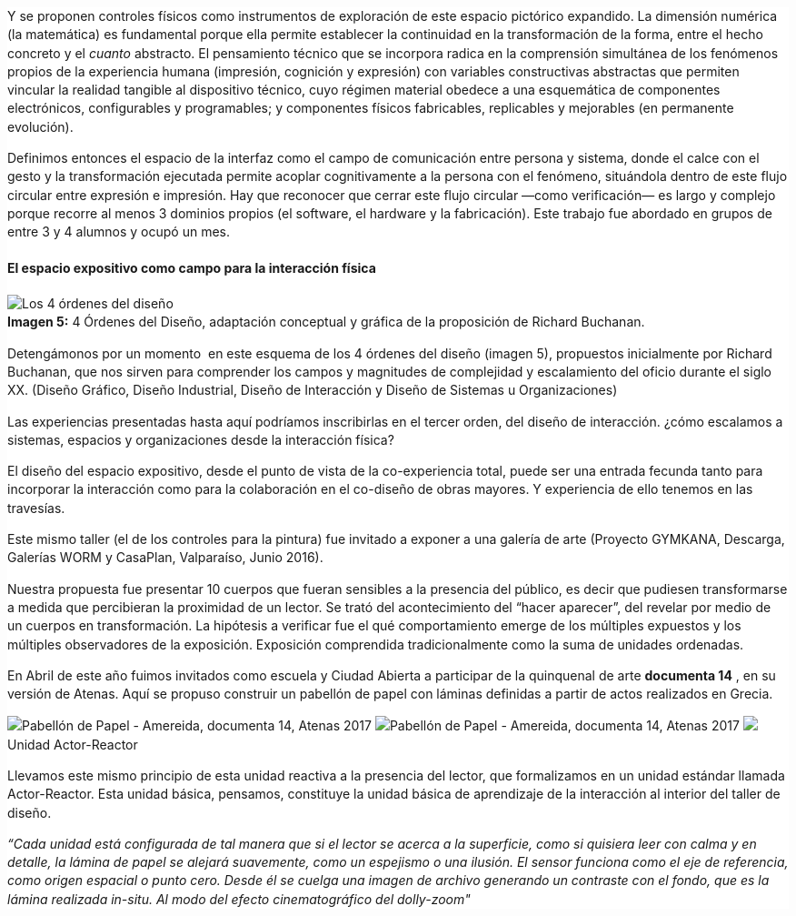 Y se proponen controles físicos como instrumentos de exploración de este espacio pictórico expandido. La dimensión numérica (la matemática) es fundamental porque ella permite establecer la continuidad en la transformación de la forma, entre el hecho concreto y el _cuanto_ abstracto. El pensamiento técnico que se incorpora radica en la comprensión simultánea de los fenómenos propios de la experiencia humana (impresión, cognición y expresión) con variables constructivas abstractas que permiten vincular la realidad tangible al dispositivo técnico, cuyo régimen material obedece a una esquemática de componentes electrónicos, configurables y programables; y componentes físicos fabricables, replicables y mejorables (en permanente evolución).  

Definimos entonces el espacio de la interfaz como el campo de comunicación entre persona y sistema, donde el calce con el gesto y la transformación ejecutada permite acoplar cognitivamente a la persona con el fenómeno, situándola dentro de este flujo circular entre expresión e impresión. Hay que reconocer que cerrar este flujo circular —como verificación— es largo y complejo porque recorre al menos 3 dominios propios (el software, el hardware y la fabricación). Este trabajo fue abordado en grupos de entre 3 y 4 alumnos y ocupó un mes.

#### **El espacio expositivo como campo para la interacción física**

![Los 4 órdenes del diseño](http://www.herbertspencer.net/wp-content/uploads/2018/11/Captura-de-pantalla-2018-11-01-a-las-16.22.45-1010x548.png)  
**Imagen 5:** 4 Órdenes del Diseño, adaptación conceptual y gráfica de la proposición de Richard Buchanan.

Detengámonos por un momento  en este esquema de los 4 órdenes del diseño (imagen 5), propuestos inicialmente por Richard Buchanan, que nos sirven para comprender los campos y magnitudes de complejidad y escalamiento del oficio durante el siglo XX. (Diseño Gráfico, Diseño Industrial, Diseño de Interacción y Diseño de Sistemas u Organizaciones)

Las experiencias presentadas hasta aquí podríamos inscribirlas en el tercer orden, del diseño de interacción. ¿cómo escalamos a sistemas, espacios y organizaciones desde la interacción física?

El diseño del espacio expositivo, desde el punto de vista de la co-experiencia total, puede ser una entrada fecunda tanto para incorporar la interacción como para la colaboración en el co-diseño de obras mayores. Y experiencia de ello tenemos en las travesías.  

Este mismo taller (el de los controles para la pintura) fue invitado a exponer a una galería de arte (Proyecto GYMKANA, Descarga, Galerías WORM y CasaPlan, Valparaíso, Junio 2016).

Nuestra propuesta fue presentar 10 cuerpos que fueran sensibles a la presencia del público, es decir que pudiesen transformarse a medida que percibieran la proximidad de un lector. Se trató del acontecimiento del “hacer aparecer”, del revelar por medio de un cuerpos en transformación. La hipótesis a verificar fue el qué comportamiento emerge de los múltiples expuestos y los múltiples observadores de la exposición. Exposición comprendida tradicionalmente como la suma de unidades ordenadas.  

En Abril de este año fuimos invitados como escuela y Ciudad Abierta a participar de la quinquenal de arte **documenta 14** , en su versión de Atenas. Aquí se propuso construir un pabellón de papel con láminas definidas a partir de actos realizados en Grecia.

![](/assets/wp-content/uploads/2018/11/DSC01181-7145-915x610.jpg)Pabellón de Papel - Amereida, documenta 14, Atenas 2017 ![](/assets/wp-content/uploads/2018/11/IMG_4241-7146-813x610.jpg)Pabellón de Papel - Amereida, documenta 14, Atenas 2017 ![](/assets/wp-content/uploads/2018/11/DSC00665-7142-1-407x610.jpg)Unidad Actor-Reactor

Llevamos este mismo principio de esta unidad reactiva a la presencia del lector, que formalizamos en un unidad estándar llamada Actor-Reactor. Esta unidad básica, pensamos, constituye la unidad básica de aprendizaje de la interacción al interior del taller de diseño.  

_“Cada unidad está configurada de tal manera que si el lector se acerca a la superficie, como si quisiera leer con calma y en detalle, la lámina de papel se alejará suavemente, como un espejismo o una ilusión. El sensor funciona como el eje de referencia, como origen espacial o punto cero. Desde él se cuelga una imagen de archivo generando un contraste con el fondo, que es la lámina realizada in-situ. Al modo del efecto cinematográfico del dolly-zoom"_  
